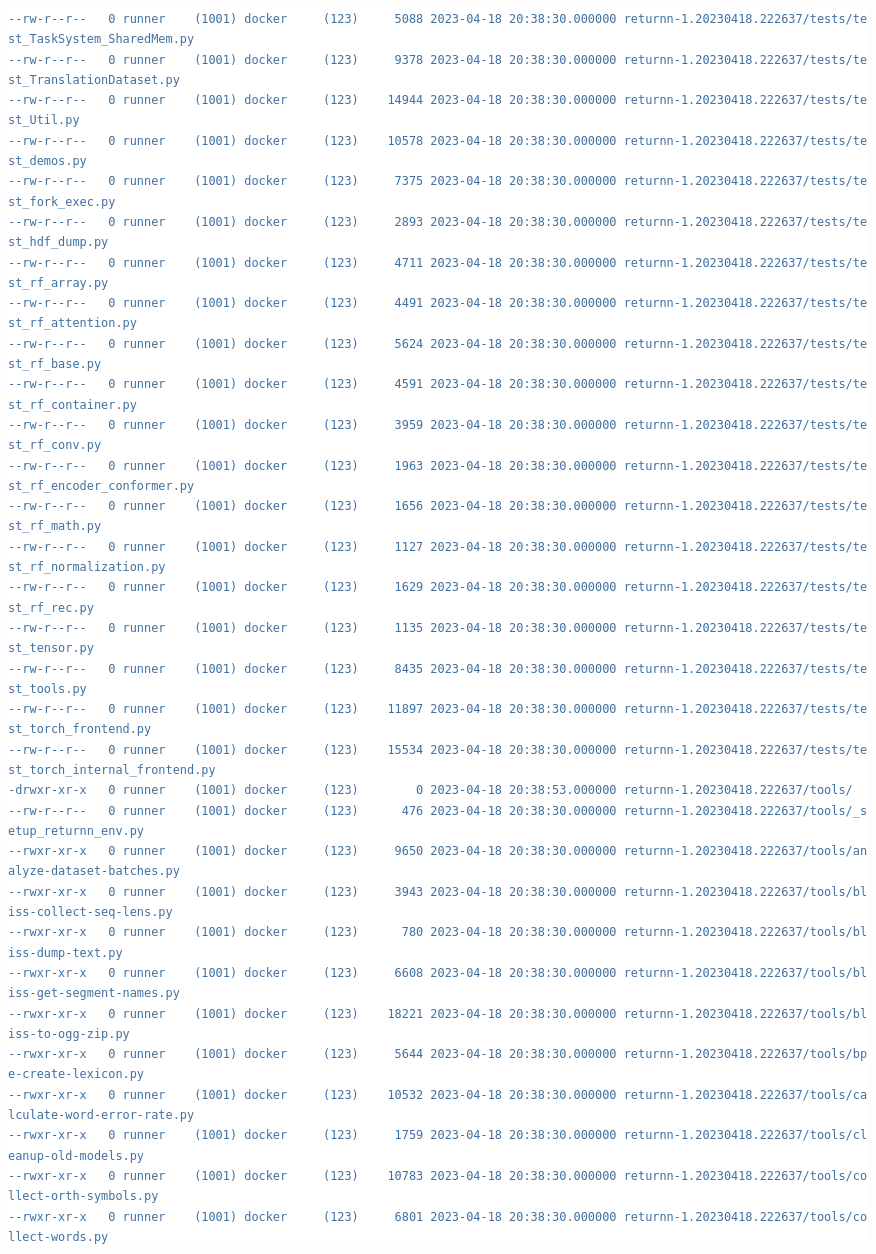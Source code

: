 ```diff
--rw-r--r--   0 runner    (1001) docker     (123)     5088 2023-04-18 20:38:30.000000 returnn-1.20230418.222637/tests/test_TaskSystem_SharedMem.py
--rw-r--r--   0 runner    (1001) docker     (123)     9378 2023-04-18 20:38:30.000000 returnn-1.20230418.222637/tests/test_TranslationDataset.py
--rw-r--r--   0 runner    (1001) docker     (123)    14944 2023-04-18 20:38:30.000000 returnn-1.20230418.222637/tests/test_Util.py
--rw-r--r--   0 runner    (1001) docker     (123)    10578 2023-04-18 20:38:30.000000 returnn-1.20230418.222637/tests/test_demos.py
--rw-r--r--   0 runner    (1001) docker     (123)     7375 2023-04-18 20:38:30.000000 returnn-1.20230418.222637/tests/test_fork_exec.py
--rw-r--r--   0 runner    (1001) docker     (123)     2893 2023-04-18 20:38:30.000000 returnn-1.20230418.222637/tests/test_hdf_dump.py
--rw-r--r--   0 runner    (1001) docker     (123)     4711 2023-04-18 20:38:30.000000 returnn-1.20230418.222637/tests/test_rf_array.py
--rw-r--r--   0 runner    (1001) docker     (123)     4491 2023-04-18 20:38:30.000000 returnn-1.20230418.222637/tests/test_rf_attention.py
--rw-r--r--   0 runner    (1001) docker     (123)     5624 2023-04-18 20:38:30.000000 returnn-1.20230418.222637/tests/test_rf_base.py
--rw-r--r--   0 runner    (1001) docker     (123)     4591 2023-04-18 20:38:30.000000 returnn-1.20230418.222637/tests/test_rf_container.py
--rw-r--r--   0 runner    (1001) docker     (123)     3959 2023-04-18 20:38:30.000000 returnn-1.20230418.222637/tests/test_rf_conv.py
--rw-r--r--   0 runner    (1001) docker     (123)     1963 2023-04-18 20:38:30.000000 returnn-1.20230418.222637/tests/test_rf_encoder_conformer.py
--rw-r--r--   0 runner    (1001) docker     (123)     1656 2023-04-18 20:38:30.000000 returnn-1.20230418.222637/tests/test_rf_math.py
--rw-r--r--   0 runner    (1001) docker     (123)     1127 2023-04-18 20:38:30.000000 returnn-1.20230418.222637/tests/test_rf_normalization.py
--rw-r--r--   0 runner    (1001) docker     (123)     1629 2023-04-18 20:38:30.000000 returnn-1.20230418.222637/tests/test_rf_rec.py
--rw-r--r--   0 runner    (1001) docker     (123)     1135 2023-04-18 20:38:30.000000 returnn-1.20230418.222637/tests/test_tensor.py
--rw-r--r--   0 runner    (1001) docker     (123)     8435 2023-04-18 20:38:30.000000 returnn-1.20230418.222637/tests/test_tools.py
--rw-r--r--   0 runner    (1001) docker     (123)    11897 2023-04-18 20:38:30.000000 returnn-1.20230418.222637/tests/test_torch_frontend.py
--rw-r--r--   0 runner    (1001) docker     (123)    15534 2023-04-18 20:38:30.000000 returnn-1.20230418.222637/tests/test_torch_internal_frontend.py
-drwxr-xr-x   0 runner    (1001) docker     (123)        0 2023-04-18 20:38:53.000000 returnn-1.20230418.222637/tools/
--rw-r--r--   0 runner    (1001) docker     (123)      476 2023-04-18 20:38:30.000000 returnn-1.20230418.222637/tools/_setup_returnn_env.py
--rwxr-xr-x   0 runner    (1001) docker     (123)     9650 2023-04-18 20:38:30.000000 returnn-1.20230418.222637/tools/analyze-dataset-batches.py
--rwxr-xr-x   0 runner    (1001) docker     (123)     3943 2023-04-18 20:38:30.000000 returnn-1.20230418.222637/tools/bliss-collect-seq-lens.py
--rwxr-xr-x   0 runner    (1001) docker     (123)      780 2023-04-18 20:38:30.000000 returnn-1.20230418.222637/tools/bliss-dump-text.py
--rwxr-xr-x   0 runner    (1001) docker     (123)     6608 2023-04-18 20:38:30.000000 returnn-1.20230418.222637/tools/bliss-get-segment-names.py
--rwxr-xr-x   0 runner    (1001) docker     (123)    18221 2023-04-18 20:38:30.000000 returnn-1.20230418.222637/tools/bliss-to-ogg-zip.py
--rwxr-xr-x   0 runner    (1001) docker     (123)     5644 2023-04-18 20:38:30.000000 returnn-1.20230418.222637/tools/bpe-create-lexicon.py
--rwxr-xr-x   0 runner    (1001) docker     (123)    10532 2023-04-18 20:38:30.000000 returnn-1.20230418.222637/tools/calculate-word-error-rate.py
--rwxr-xr-x   0 runner    (1001) docker     (123)     1759 2023-04-18 20:38:30.000000 returnn-1.20230418.222637/tools/cleanup-old-models.py
--rwxr-xr-x   0 runner    (1001) docker     (123)    10783 2023-04-18 20:38:30.000000 returnn-1.20230418.222637/tools/collect-orth-symbols.py
--rwxr-xr-x   0 runner    (1001) docker     (123)     6801 2023-04-18 20:38:30.000000 returnn-1.20230418.222637/tools/collect-words.py
```